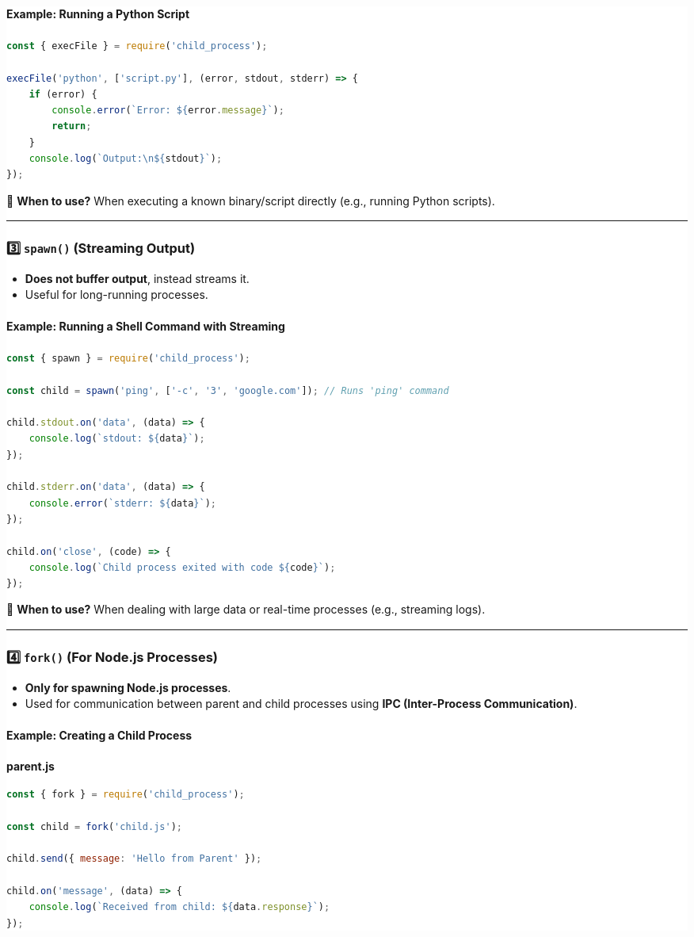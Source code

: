 #### **Example: Running a Python Script**
```javascript
const { execFile } = require('child_process');

execFile('python', ['script.py'], (error, stdout, stderr) => {
    if (error) {
        console.error(`Error: ${error.message}`);
        return;
    }
    console.log(`Output:\n${stdout}`);
});
```
🔹 **When to use?** When executing a known binary/script directly (e.g., running Python scripts).

---

### **3️⃣ `spawn()` (Streaming Output)**
- **Does not buffer output**, instead streams it.
- Useful for long-running processes.

#### **Example: Running a Shell Command with Streaming**
```javascript
const { spawn } = require('child_process');

const child = spawn('ping', ['-c', '3', 'google.com']); // Runs 'ping' command

child.stdout.on('data', (data) => {
    console.log(`stdout: ${data}`);
});

child.stderr.on('data', (data) => {
    console.error(`stderr: ${data}`);
});

child.on('close', (code) => {
    console.log(`Child process exited with code ${code}`);
});
```
🔹 **When to use?** When dealing with large data or real-time processes (e.g., streaming logs).

---

### **4️⃣ `fork()` (For Node.js Processes)**
- **Only for spawning Node.js processes**.
- Used for communication between parent and child processes using **IPC (Inter-Process Communication)**.

#### **Example: Creating a Child Process**
**parent.js**
```javascript
const { fork } = require('child_process');

const child = fork('child.js');

child.send({ message: 'Hello from Parent' });

child.on('message', (data) => {
    console.log(`Received from child: ${data.response}`);
});
```
